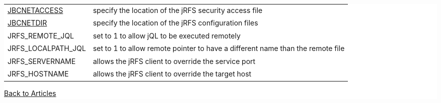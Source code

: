 |  |  |
| --- | --- |
| [JBCNETACCESS](./../../../environment-variables/jbcnetaccess) | specify the location of the jRFS security access file |
| [JBCNETDIR](./../../../environment-variables/jbcnetdir) | specify the location of the jRFS configuration files |
| JRFS\_REMOTE\_JQL | set to 1 to allow jQL to be executed remotely |
| JRFS\_LOCALPATH\_JQL | set to 1 to allow remote pointer to have a different name than the remote file |
| JRFS\_SERVERNAME | allows the jRFS client to override the service port |
| JRFS\_HOSTNAME | allows the jRFS client to override the target host |

[Back to Articles](./../README.md)

  
<PageFooter />
